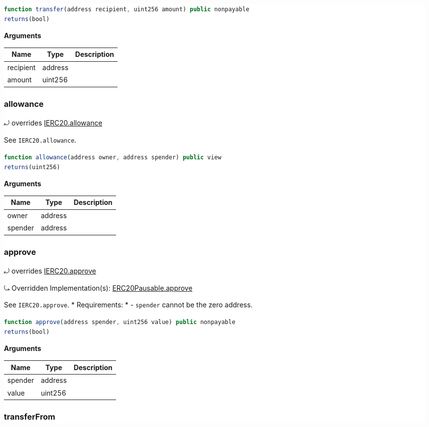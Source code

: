 ```js
function transfer(address recipient, uint256 amount) public nonpayable
returns(bool)
```

**Arguments**

| Name        | Type           | Description  |
| ------------- |------------- | -----|
| recipient | address |  | 
| amount | uint256 |  | 

### allowance

⤾ overrides [IERC20.allowance](IERC20.md#allowance)

See `IERC20.allowance`.

```js
function allowance(address owner, address spender) public view
returns(uint256)
```

**Arguments**

| Name        | Type           | Description  |
| ------------- |------------- | -----|
| owner | address |  | 
| spender | address |  | 

### approve

⤾ overrides [IERC20.approve](IERC20.md#approve)

⤿ Overridden Implementation(s): [ERC20Pausable.approve](ERC20Pausable.md#approve)

See `IERC20.approve`.
     * Requirements:
     * - `spender` cannot be the zero address.

```js
function approve(address spender, uint256 value) public nonpayable
returns(bool)
```

**Arguments**

| Name        | Type           | Description  |
| ------------- |------------- | -----|
| spender | address |  | 
| value | uint256 |  | 

### transferFrom
